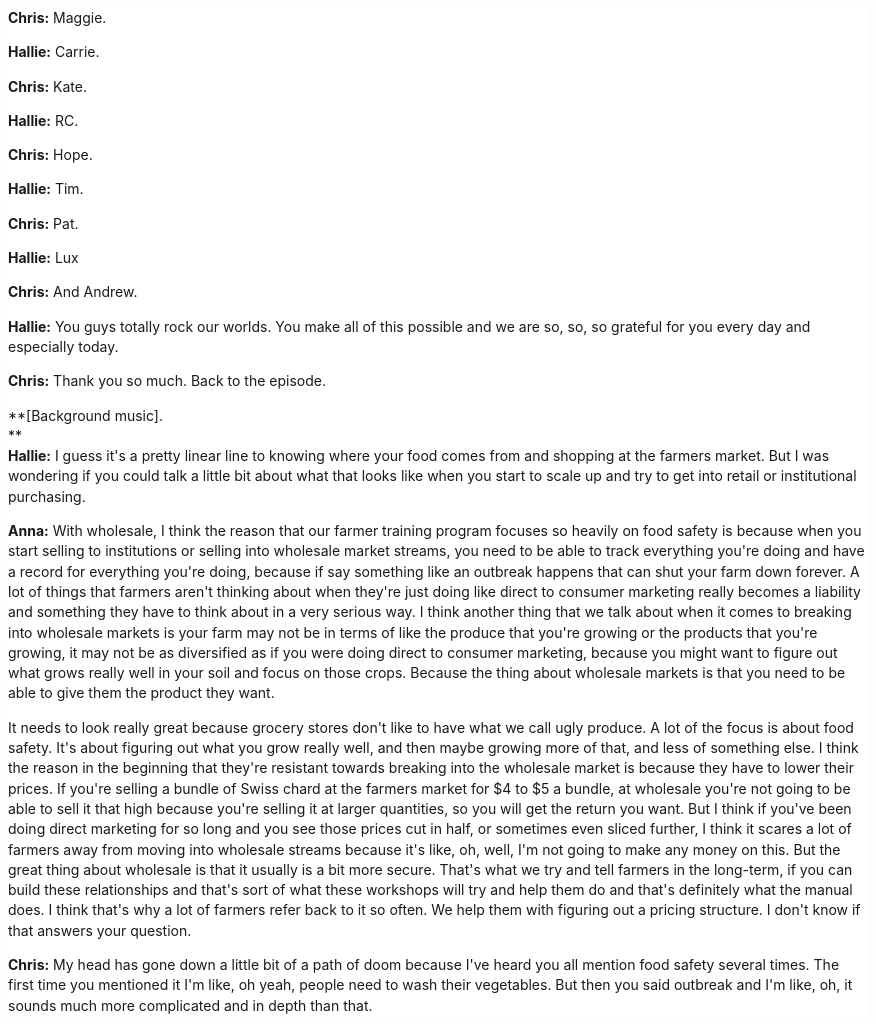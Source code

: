**Chris:** Maggie.  
  
**Hallie:** Carrie.  
  
**Chris:** Kate.  
  
**Hallie:** RC.  
  
**Chris:** Hope.  
  
**Hallie:** Tim.  
  
**Chris:** Pat.  
  
**Hallie:** Lux  
  
**Chris:** And Andrew.  
  
**Hallie:** You guys totally rock our worlds. You make all of this possible and we are so, so, so grateful for you every day and especially today.  
  
**Chris:** Thank you so much. Back to the episode.  
  
**\[Background music\].  
**  
**Hallie:** I guess it's a pretty linear line to knowing where your food comes from and shopping at the farmers market. But I was wondering if you could talk a little bit about what that looks like when you start to scale up and try to get into retail or institutional purchasing.  
  
**Anna:** With wholesale, I think the reason that our farmer training program focuses so heavily on food safety is because when you start selling to institutions or selling into wholesale market streams, you need to be able to track everything you're doing and have a record for everything you're doing, because if say something like an outbreak happens that can shut your farm down forever. A lot of things that farmers aren't thinking about when they're just doing like direct to consumer marketing really becomes a liability and something they have to think about in a very serious way. I think another thing that we talk about when it comes to breaking into wholesale markets is your farm may not be in terms of like the produce that you're growing or the products that you're growing, it may not be as diversified as if you were doing direct to consumer marketing, because you might want to figure out what grows really well in your soil and focus on those crops. Because the thing about wholesale markets is that you need to be able to give them the product they want.

It needs to look really great because grocery stores don't like to have what we call ugly produce. A lot of the focus is about food safety. It's about figuring out what you grow really well, and then maybe growing more of that, and less of something else. I think the reason in the beginning that they're resistant towards breaking into the wholesale market is because they have to lower their prices. If you're selling a bundle of Swiss chard at the farmers market for $4 to $5 a bundle, at wholesale you're not going to be able to sell it that high because you're selling it at larger quantities, so you will get the return you want. But I think if you've been doing direct marketing for so long and you see those prices cut in half, or sometimes even sliced further, I think it scares a lot of farmers away from moving into wholesale streams because it's like, oh, well, I'm not going to make any money on this. But the great thing about wholesale is that it usually is a bit more secure. That's what we try and tell farmers in the long-term, if you can build these relationships and that's sort of what these workshops will try and help them do and that's definitely what the manual does. I think that's why a lot of farmers refer back to it so often. We help them with figuring out a pricing structure. I don't know if that answers your question.  
  
**Chris:** My head has gone down a little bit of a path of doom because I've heard you all mention food safety several times. The first time you mentioned it I'm like, oh yeah, people need to wash their vegetables. But then you said outbreak and I'm like, oh, it sounds much more complicated and in depth than that.  
  